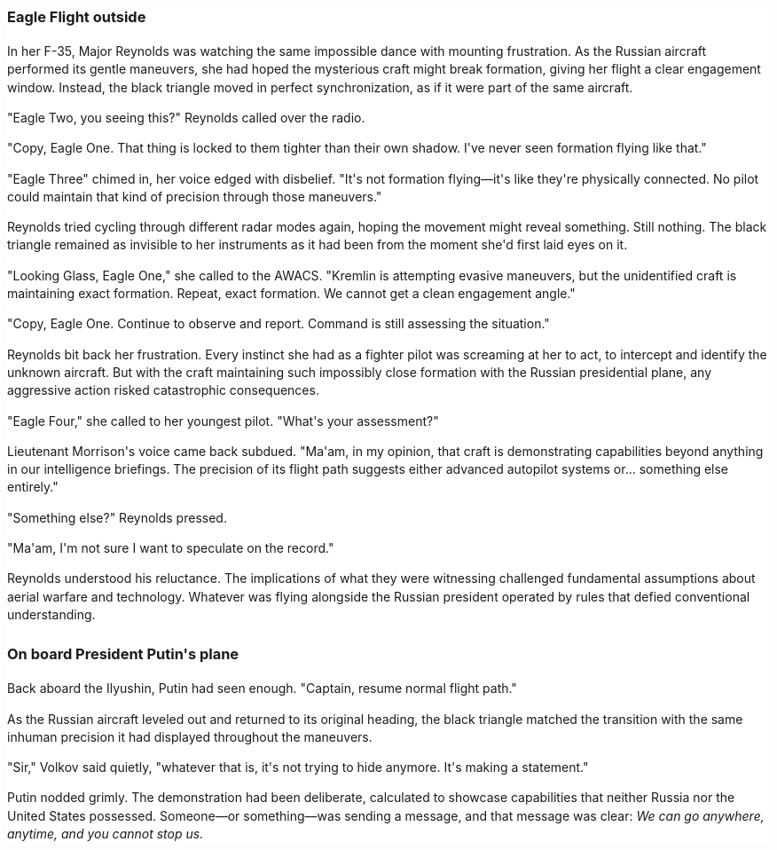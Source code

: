 ### Eagle Flight outside

In her F-35, Major Reynolds was watching the same impossible dance with mounting frustration. As the Russian aircraft performed its gentle maneuvers, she had hoped the mysterious craft might break formation, giving her flight a clear engagement window. Instead, the black triangle moved in perfect synchronization, as if it were part of the same aircraft.

"Eagle Two, you seeing this?" Reynolds called over the radio.

"Copy, Eagle One. That thing is locked to them tighter than their own shadow. I've never seen formation flying like that."

"Eagle Three" chimed in, her voice edged with disbelief. "It's not formation flying—it's like they're physically connected. No pilot could maintain that kind of precision through those maneuvers."

Reynolds tried cycling through different radar modes again, hoping the movement might reveal something. Still nothing. The black triangle remained as invisible to her instruments as it had been from the moment she'd first laid eyes on it.

"Looking Glass, Eagle One," she called to the AWACS. "Kremlin is attempting evasive maneuvers, but the unidentified craft is maintaining exact formation. Repeat, exact formation. We cannot get a clean engagement angle."

"Copy, Eagle One. Continue to observe and report. Command is still assessing the situation."

Reynolds bit back her frustration. Every instinct she had as a fighter pilot was screaming at her to act, to intercept and identify the unknown aircraft. But with the craft maintaining such impossibly close formation with the Russian presidential plane, any aggressive action risked catastrophic consequences.

"Eagle Four," she called to her youngest pilot. "What's your assessment?"

Lieutenant Morrison's voice came back subdued. "Ma'am, in my opinion, that craft is demonstrating capabilities beyond anything in our intelligence briefings. The precision of its flight path suggests either advanced autopilot systems or... something else entirely."

"Something else?" Reynolds pressed.

"Ma'am, I'm not sure I want to speculate on the record."

Reynolds understood his reluctance. The implications of what they were witnessing challenged fundamental assumptions about aerial warfare and technology. Whatever was flying alongside the Russian president operated by rules that defied conventional understanding.

### On board President Putin's plane

Back aboard the Ilyushin, Putin had seen enough. "Captain, resume normal flight path."

As the Russian aircraft leveled out and returned to its original heading, the black triangle matched the transition with the same inhuman precision it had displayed throughout the maneuvers.

"Sir," Volkov said quietly, "whatever that is, it's not trying to hide anymore. It's making a statement."

Putin nodded grimly. The demonstration had been deliberate, calculated to showcase capabilities that neither Russia nor the United States possessed. Someone—or something—was sending a message, and that message was clear: *We can go anywhere, anytime, and you cannot stop us.*
